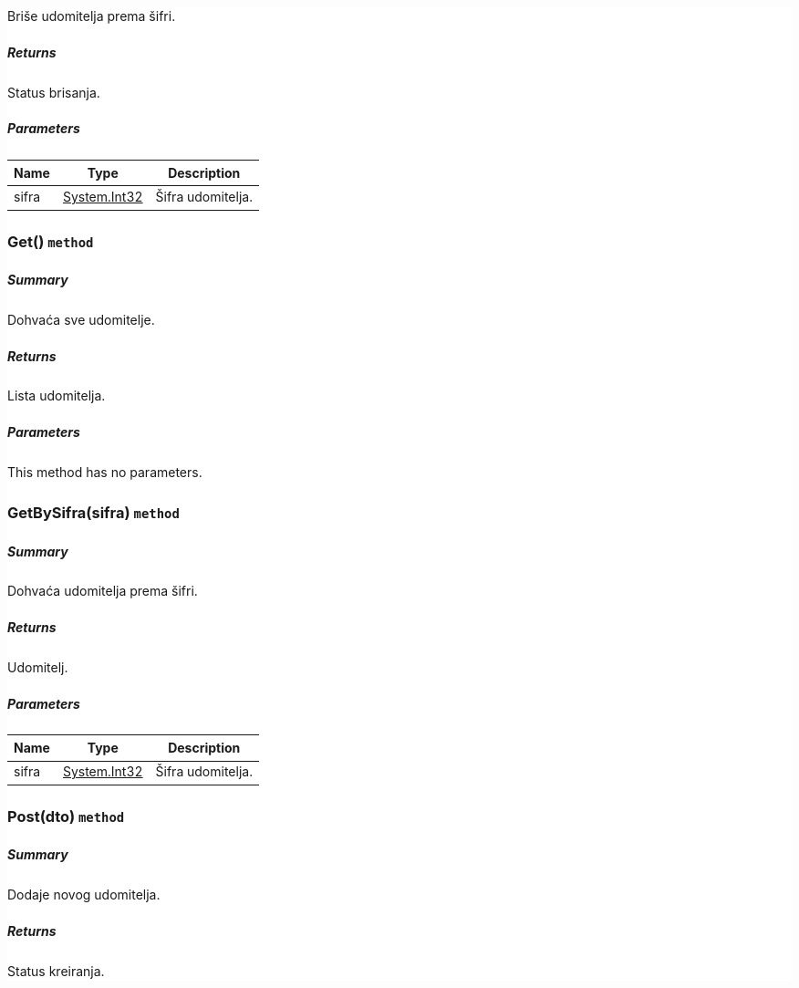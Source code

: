 Briše udomitelja prema šifri.

##### Returns

Status brisanja.

##### Parameters

| Name | Type | Description |
| ---- | ---- | ----------- |
| sifra | [System.Int32](http://msdn.microsoft.com/query/dev14.query?appId=Dev14IDEF1&l=EN-US&k=k:System.Int32 'System.Int32') | Šifra udomitelja. |

<a name='M-Backend-Controllers-UdomiteljController-Get'></a>
### Get() `method`

##### Summary

Dohvaća sve udomitelje.

##### Returns

Lista udomitelja.

##### Parameters

This method has no parameters.

<a name='M-Backend-Controllers-UdomiteljController-GetBySifra-System-Int32-'></a>
### GetBySifra(sifra) `method`

##### Summary

Dohvaća udomitelja prema šifri.

##### Returns

Udomitelj.

##### Parameters

| Name | Type | Description |
| ---- | ---- | ----------- |
| sifra | [System.Int32](http://msdn.microsoft.com/query/dev14.query?appId=Dev14IDEF1&l=EN-US&k=k:System.Int32 'System.Int32') | Šifra udomitelja. |

<a name='M-Backend-Controllers-UdomiteljController-Post-Backend-Models-DTO-UdomiteljDTOInsertUpdate-'></a>
### Post(dto) `method`

##### Summary

Dodaje novog udomitelja.

##### Returns

Status kreiranja.
